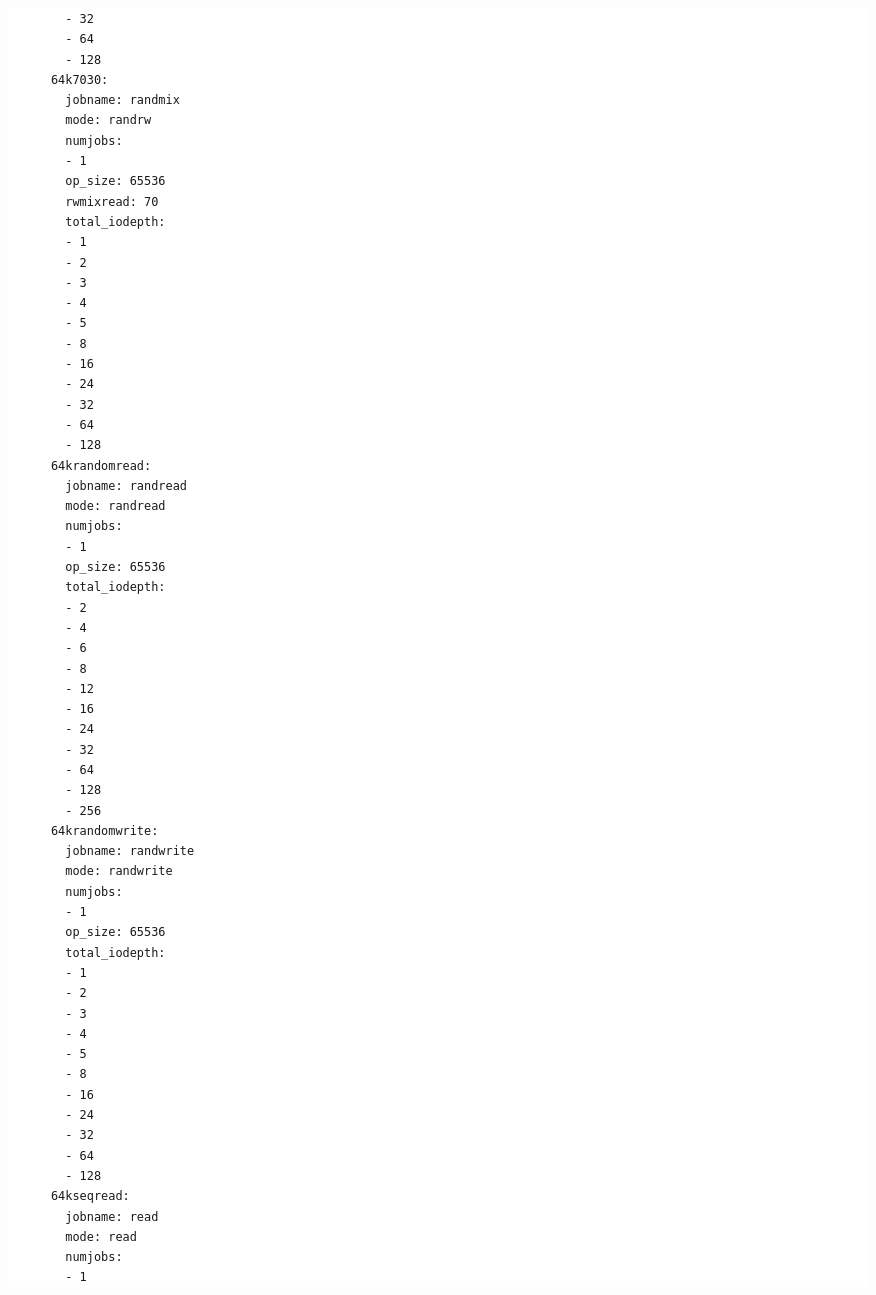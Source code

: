 ```benchmarks:
        - 32
        - 64
        - 128
      64k7030:
        jobname: randmix
        mode: randrw
        numjobs:
        - 1
        op_size: 65536
        rwmixread: 70
        total_iodepth:
        - 1
        - 2
        - 3
        - 4
        - 5
        - 8
        - 16
        - 24
        - 32
        - 64
        - 128
      64krandomread:
        jobname: randread
        mode: randread
        numjobs:
        - 1
        op_size: 65536
        total_iodepth:
        - 2
        - 4
        - 6
        - 8
        - 12
        - 16
        - 24
        - 32
        - 64
        - 128
        - 256
      64krandomwrite:
        jobname: randwrite
        mode: randwrite
        numjobs:
        - 1
        op_size: 65536
        total_iodepth:
        - 1
        - 2
        - 3
        - 4
        - 5
        - 8
        - 16
        - 24
        - 32
        - 64
        - 128
      64kseqread:
        jobname: read
        mode: read
        numjobs:
        - 1
```
